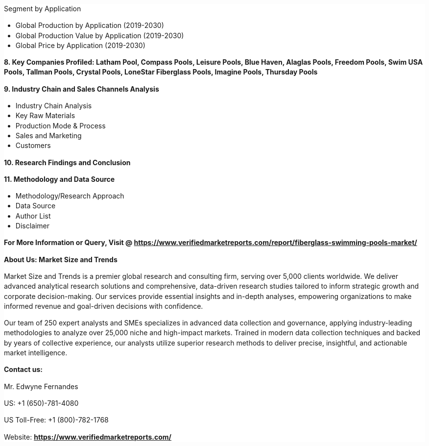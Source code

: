 Segment by Application</strong></p><ul><li>Global Production by Application (2019-2030)</li><li>Global Production Value by Application (2019-2030)</li><li>Global Price by Application (2019-2030)</li></ul><p><strong>8. Key Companies Profiled: Latham Pool, Compass Pools, Leisure Pools, Blue Haven, Alaglas Pools, Freedom Pools, Swim USA Pools, Tallman Pools, Crystal Pools, LoneStar Fiberglass Pools, Imagine Pools, Thursday Pools</strong></p><p><strong>9. Industry Chain and Sales Channels Analysis</strong></p><ul><li>Industry Chain Analysis</li><li>Key Raw Materials</li><li>Production Mode &amp; Process</li><li>Sales and Marketing</li><li>Customers</li></ul><p><strong>10. Research Findings and Conclusion</strong></p><p><strong>11. Methodology and Data Source</strong></p><ul><li>Methodology/Research Approach</li><li>Data Source</li><li>Author List</li><li>Disclaimer</li></ul></p><p><strong>For More Information or Query, Visit @ <a href="https://www.verifiedmarketreports.com/report/fiberglass-swimming-pools-market/">https://www.verifiedmarketreports.com/report/fiberglass-swimming-pools-market/</a></strong></p><p><strong>About Us: Market Size and Trends</strong></p><p>Market Size and Trends is a premier global research and consulting firm, serving over 5,000 clients worldwide. We deliver advanced analytical research solutions and comprehensive, data-driven research studies tailored to inform strategic growth and corporate decision-making. Our services provide essential insights and in-depth analyses, empowering organizations to make informed revenue and goal-driven decisions with confidence.</p><p>Our team of 250 expert analysts and SMEs specializes in advanced data collection and governance, applying industry-leading methodologies to analyze over 25,000 niche and high-impact markets. Trained in modern data collection techniques and backed by years of collective experience, our analysts utilize superior research methods to deliver precise, insightful, and actionable market intelligence.</p><p><strong>Contact us:</strong></p><p>Mr. Edwyne Fernandes</p><p>US: +1 (650)-781-4080</p><p>US Toll-Free: +1 (800)-782-1768</p><p>Website: <strong><a href="https://www.verifiedmarketreports.com/">https://www.verifiedmarketreports.com/</a></strong></p>
